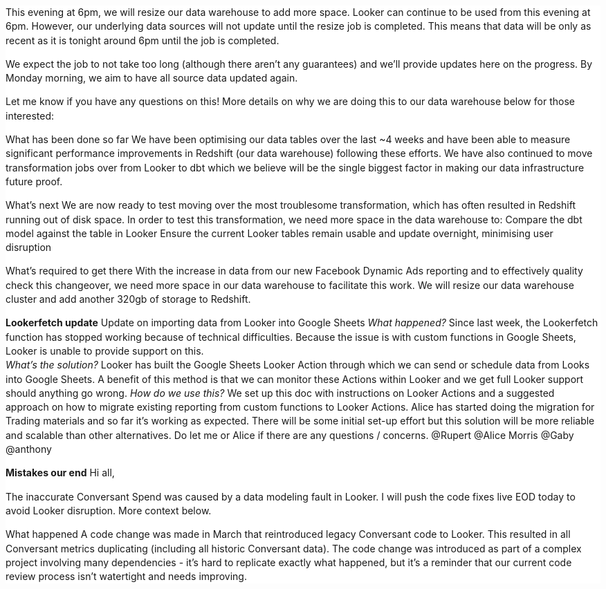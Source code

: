 This evening at 6pm, we will resize our data warehouse to add more space.  Looker can continue to be used from this evening at 6pm. However, our underlying data sources will not update until the resize job is completed. This means that data will be only as recent as it is tonight around 6pm until the job is completed.

We expect the job to not take too long (although there aren’t any guarantees) and we’ll provide updates here on the progress. By Monday morning, we aim to have all source data updated again. 

Let me know if you have any questions on this!  More details on why we are doing this to our data warehouse below for those interested:

What has been done so far
We have been optimising our data tables over the last ~4 weeks and have been able to measure significant performance improvements in Redshift (our data warehouse) following these efforts. We have also continued to move transformation jobs over from Looker to dbt which we believe will be the single biggest factor in making our data infrastructure future proof. 

What’s next
We are now ready to test moving over the most troublesome transformation, which has often resulted in Redshift running out of disk space. In order to test this transformation, we need more space in the data warehouse to: 
Compare the dbt model against the table in Looker
Ensure the current Looker tables remain usable and update overnight, minimising user disruption

What’s required to get there
With the increase in data from our new Facebook Dynamic Ads reporting and to effectively quality check this changeover, we need more space in our data warehouse to facilitate this work. We will resize our data warehouse cluster and add another 320gb of storage to Redshift.

**Lookerfetch update**
Update on importing data from Looker into Google Sheets 
*What happened?*
Since last week, the Lookerfetch function has stopped working because of technical difficulties. Because the issue is with custom functions in Google Sheets, Looker is unable to provide support on this.  
*What’s the solution?*
Looker has built the Google Sheets Looker Action through which we can send or schedule data from Looks into Google Sheets. A benefit of this method is that we can monitor these Actions within Looker and we get full Looker support should anything go wrong.
*How do we use this?*
We set up this doc with instructions on Looker Actions and a suggested approach on how to migrate existing reporting from custom functions to Looker Actions. Alice has started doing the migration for Trading materials and so far it’s working as expected. 
There will be some initial set-up effort but this solution will be more reliable and scalable than other alternatives. Do let me or Alice if there are any questions / concerns. @Rupert @Alice Morris @Gaby @anthony


**Mistakes our end**
Hi all,

The inaccurate Conversant Spend was caused by a data modeling fault in Looker. I will push the code fixes live EOD today to avoid Looker disruption. More context below.

What happened
A code change was made in March that reintroduced legacy Conversant code to Looker. This resulted in all Conversant metrics duplicating (including all historic Conversant data).
The code change was introduced as part of a complex project involving many dependencies - it’s hard to replicate exactly what happened, but it’s a reminder that our current code review process isn’t watertight and needs improving.
